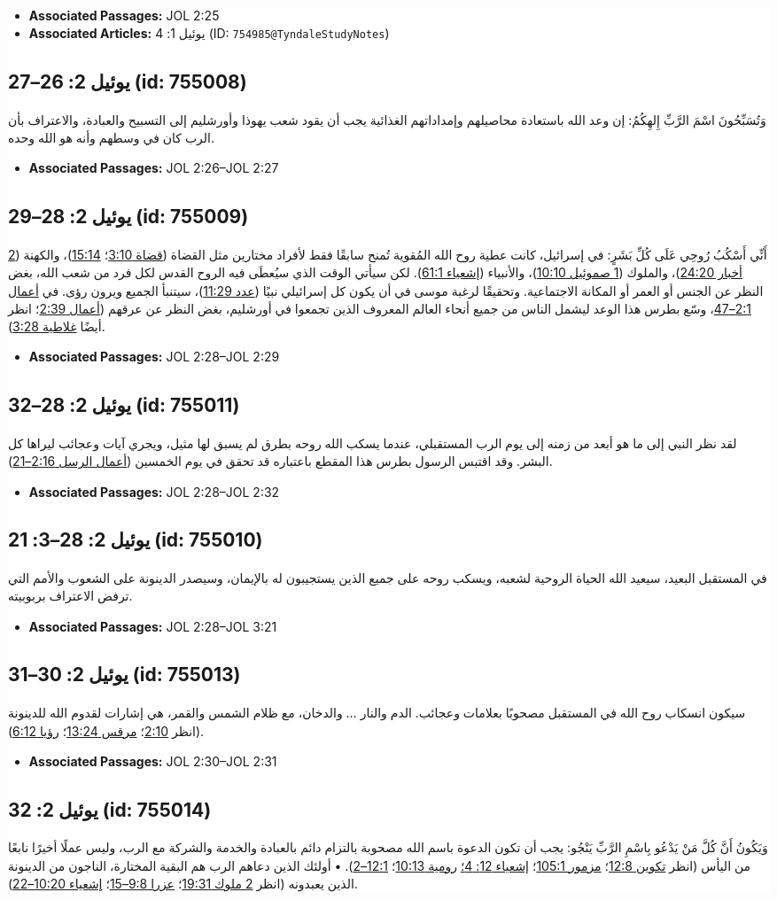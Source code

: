 * **Associated Passages:** JOL 2:25
* **Associated Articles:** يوئيل 1: 4 (ID: `754985@TyndaleStudyNotes`)

## يوئيل 2: 26–27 (id: 755008)

وَتُسَبِّحُونَ اسْمَ الرَّبِّ إِلهِكُمُ: إن وعد الله باستعادة محاصيلهم وإمداداتهم الغذائية يجب أن يقود شعب يهوذا وأورشليم إلى التسبيح والعبادة، والاعتراف بأن الرب كان في وسطهم وأنه هو الله وحده.

* **Associated Passages:** JOL 2:26–JOL 2:27

## يوئيل 2: 28–29 (id: 755009)

أَنِّي أَسْكُبُ رُوحِي عَلَى كُلِّ بَشَرٍ: في إسرائيل، كانت عطية روح الله المُقوية تُمنح سابقًا فقط لأفراد مختارين مثل القضاة ([قضاة 3:10](https://ref.ly/Judg3:10)؛ [15:14](https://ref.ly/Judg15:14))، والكهنة ([2 أخبار 24:20](https://ref.ly/2Chr24:20))، والملوك ([1 صموئيل 10:10](https://ref.ly/1Sam10:10))، والأنبياء ([إشعياء 61:1](https://ref.ly/Isa61:1)). لكن سيأتي الوقت الذي سيُعطَى فيه الروح القدس لكل فرد من شعب الله، بغض النظر عن الجنس أو العمر أو المكانة الاجتماعية. وتحقيقًا لرغبة موسى في أن يكون كل إسرائيلي نبيًا ([عدد 11:29](https://ref.ly/Num11:29))، سيتنبأ الجميع ويرون رؤى. في [أعمال 2:1–47](https://ref.ly/Acts2:1-Acts2:47)، وسّع بطرس هذا الوعد ليشمل الناس من جميع أنحاء العالم المعروف الذين تجمعوا في أورشليم، بغض النظر عن عرقهم ([أعمال 2:39](https://ref.ly/Acts2:39)؛ انظر أيضًا [غلاطية 3:28](https://ref.ly/Gal3:28)).

* **Associated Passages:** JOL 2:28–JOL 2:29

## يوئيل 2: 28–32 (id: 755011)

لقد نظر النبي إلى ما هو أبعد من زمنه إلى يوم الرب المستقبلي، عندما يسكب الله روحه بطرق لم يسبق لها مثيل، ويجري آيات وعجائب ليراها كل البشر. وقد اقتبس الرسول بطرس هذا المقطع باعتباره قد تحقق في يوم الخمسين ([أعمال الرسل 2:16–21](https://ref.ly/Acts2:16-Acts2:21)).

* **Associated Passages:** JOL 2:28–JOL 2:32

## يوئيل 2: 28–3: 21 (id: 755010)

في المستقبل البعيد، سيعيد الله الحياة الروحية لشعبه، ويسكب روحه على جميع الذين يستجيبون له بالإيمان، وسيصدر الدينونة على الشعوب والأمم التي ترفض الاعتراف بربوبيته.

* **Associated Passages:** JOL 2:28–JOL 3:21

## يوئيل 2: 30–31 (id: 755013)

سيكون انسكاب روح الله في المستقبل مصحوبًا بعلامات وعجائب. الدم والنار … والدخان، مع ظلام الشمس والقمر، هي إشارات لقدوم الله للدينونة (انظر [2:10](https://ref.ly/Joel2:10)؛ [مرقس 13:24](https://ref.ly/Mark13:24)؛ [رؤيا 6:12](https://ref.ly/Rev6:12)).

* **Associated Passages:** JOL 2:30–JOL 2:31

## يوئيل 2: 32 (id: 755014)

وَيَكُونُ أَنَّ كُلَّ مَنْ يَدْعُو بِاسْمِ الرَّبِّ يَنْجُو: يجب أن تكون الدعوة باسم الله مصحوبة بالتزام دائم بالعبادة والخدمة والشركة مع الرب، وليس عملًا أخيرًا نابعًا من اليأس (انظر [تكوين 12:8](https://ref.ly/Gen12:8)؛ [مزمور 105:1](https://ref.ly/Ps105:1)؛ [إشعياء 12: 4؛](https://ref.ly/Isa12:4) [رومية 10:13](https://ref.ly/Rom10:13)؛ [12:1–2](https://ref.ly/Rom12:1-Rom12:2)). • أولئك الذين دعاهم الرب هم البقية المختارة، الناجون من الدينونة الذين يعبدونه (انظر [2 ملوك 19:31](https://ref.ly/2Kgs19:31)؛ [عزرا 9:8–15](https://ref.ly/Ezra9:8-Ezra9:15)؛ [إشعياء 10:20–22](https://ref.ly/Isa10:20-Isa10:22)).
